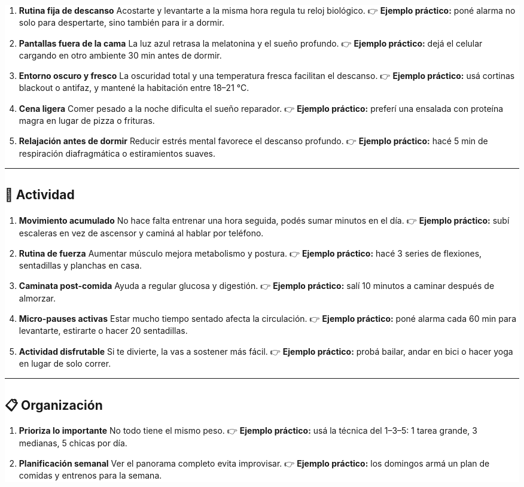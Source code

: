 1. **Rutina fija de descanso**
   Acostarte y levantarte a la misma hora regula tu reloj biológico.
   👉 **Ejemplo práctico:** poné alarma no solo para despertarte, sino también para ir a dormir.

2. **Pantallas fuera de la cama**
   La luz azul retrasa la melatonina y el sueño profundo.
   👉 **Ejemplo práctico:** dejá el celular cargando en otro ambiente 30 min antes de dormir.

3. **Entorno oscuro y fresco**
   La oscuridad total y una temperatura fresca facilitan el descanso.
   👉 **Ejemplo práctico:** usá cortinas blackout o antifaz, y mantené la habitación entre 18–21 °C.

4. **Cena ligera**
   Comer pesado a la noche dificulta el sueño reparador.
   👉 **Ejemplo práctico:** preferí una ensalada con proteína magra en lugar de pizza o frituras.

5. **Relajación antes de dormir**
   Reducir estrés mental favorece el descanso profundo.
   👉 **Ejemplo práctico:** hacé 5 min de respiración diafragmática o estiramientos suaves.

---

## 🚶 Actividad

1. **Movimiento acumulado**
   No hace falta entrenar una hora seguida, podés sumar minutos en el día.
   👉 **Ejemplo práctico:** subí escaleras en vez de ascensor y caminá al hablar por teléfono.

2. **Rutina de fuerza**
   Aumentar músculo mejora metabolismo y postura.
   👉 **Ejemplo práctico:** hacé 3 series de flexiones, sentadillas y planchas en casa.

3. **Caminata post-comida**
   Ayuda a regular glucosa y digestión.
   👉 **Ejemplo práctico:** salí 10 minutos a caminar después de almorzar.

4. **Micro-pauses activas**
   Estar mucho tiempo sentado afecta la circulación.
   👉 **Ejemplo práctico:** poné alarma cada 60 min para levantarte, estirarte o hacer 20 sentadillas.

5. **Actividad disfrutable**
   Si te divierte, la vas a sostener más fácil.
   👉 **Ejemplo práctico:** probá bailar, andar en bici o hacer yoga en lugar de solo correr.

---

## 📋 Organización

1. **Prioriza lo importante**
   No todo tiene el mismo peso.
   👉 **Ejemplo práctico:** usá la técnica del 1–3–5: 1 tarea grande, 3 medianas, 5 chicas por día.

2. **Planificación semanal**
   Ver el panorama completo evita improvisar.
   👉 **Ejemplo práctico:** los domingos armá un plan de comidas y entrenos para la semana.
